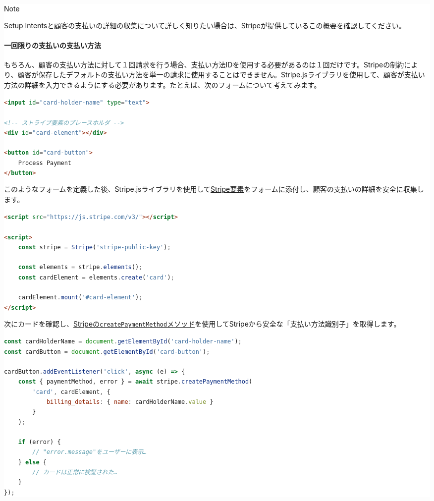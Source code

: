 > [!NOTE]
> Setup Intentsと顧客の支払いの詳細の収集について詳しく知りたい場合は、[Stripeが提供しているこの概要を確認してください](https://stripe.com/docs/payments/save-and-reuse#php)。

<a name="payment-methods-for-single-charges"></a>
#### 一回限りの支払いの支払い方法

もちろん、顧客の支払い方法に対して１回請求を行う場合、支払い方法IDを使用する必要があるのは１回だけです。Stripeの制約により、顧客が保存したデフォルトの支払い方法を単一の請求に使用することはできません。Stripe.jsライブラリを使用して、顧客が支払い方法の詳細を入力できるようにする必要があります。たとえば、次のフォームについて考えてみます。

```html
<input id="card-holder-name" type="text">

<!-- ストライプ要素のプレースホルダ -->
<div id="card-element"></div>

<button id="card-button">
    Process Payment
</button>
```

このようなフォームを定義した後、Stripe.jsライブラリを使用して[Stripe要素](https://stripe.com/docs/stripe-js)をフォームに添付し、顧客の支払いの詳細を安全に収集します。

```html
<script src="https://js.stripe.com/v3/"></script>

<script>
    const stripe = Stripe('stripe-public-key');

    const elements = stripe.elements();
    const cardElement = elements.create('card');

    cardElement.mount('#card-element');
</script>
```

次にカードを確認し、[Stripeの`createPaymentMethod`メソッド](https://stripe.com/docs/stripe-js/reference#stripe-create-payment-method)を使用してStripeから安全な「支払い方法識別子」を取得します。

```js
const cardHolderName = document.getElementById('card-holder-name');
const cardButton = document.getElementById('card-button');

cardButton.addEventListener('click', async (e) => {
    const { paymentMethod, error } = await stripe.createPaymentMethod(
        'card', cardElement, {
            billing_details: { name: cardHolderName.value }
        }
    );

    if (error) {
        // "error.message"をユーザーに表示…
    } else {
        // カードは正常に検証された…
    }
});
```
